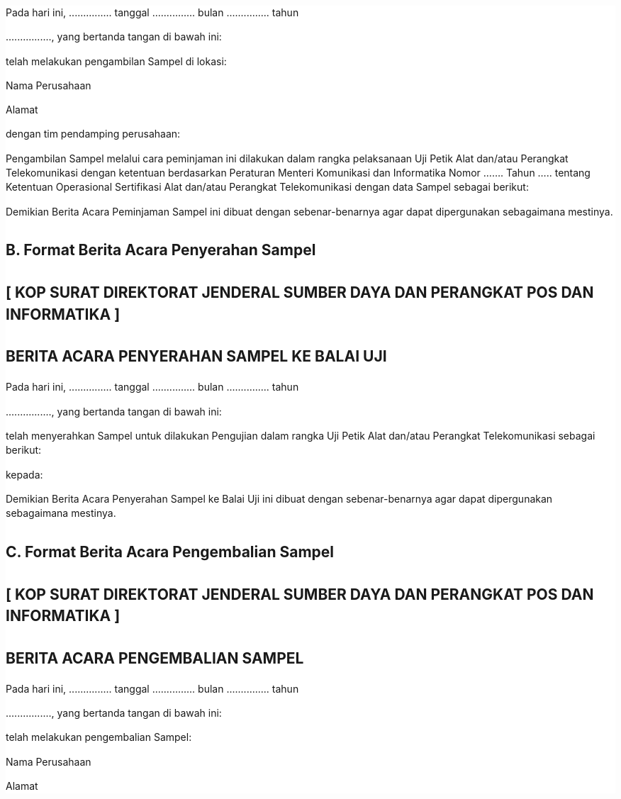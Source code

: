 Pada  hari  ini,  ...............    tanggal    ...............  bulan  ...............  tahun

................, yang bertanda tangan di bawah ini:

telah melakukan pengambilan Sampel di lokasi:

Nama Perusahaan

Alamat

dengan tim pendamping perusahaan:

Pengambilan Sampel melalui cara peminjaman ini dilakukan dalam rangka pelaksanaan  Uji  Petik  Alat  dan/atau  Perangkat  Telekomunikasi  dengan ketentuan  berdasarkan  Peraturan  Menteri  Komunikasi  dan  Informatika Nomor  …….    Tahun  …..  tentang  Ketentuan  Operasional  Sertifikasi  Alat dan/atau Perangkat Telekomunikasi dengan data Sampel sebagai berikut:

Demikian  Berita  Acara  Peminjaman  Sampel  ini  dibuat  dengan sebenar-benarnya agar dapat dipergunakan sebagaimana mestinya.

## B. Format Berita Acara Penyerahan Sampel

## [ KOP SURAT DIREKTORAT JENDERAL SUMBER DAYA DAN PERANGKAT POS DAN INFORMATIKA ]

## BERITA ACARA PENYERAHAN SAMPEL KE BALAI UJI

Pada  hari  ini,  ...............    tanggal    ...............  bulan  ...............  tahun

................, yang bertanda tangan di bawah ini:

telah menyerahkan Sampel untuk dilakukan Pengujian dalam rangka Uji Petik Alat dan/atau Perangkat Telekomunikasi sebagai berikut:

kepada:

Demikian  Berita  Acara  Penyerahan  Sampel  ke  Balai  Uji  ini  dibuat dengan sebenar-benarnya agar dapat dipergunakan sebagaimana mestinya.

## C. Format Berita Acara Pengembalian Sampel

## [ KOP SURAT DIREKTORAT JENDERAL SUMBER DAYA DAN PERANGKAT POS DAN INFORMATIKA ]

## BERITA ACARA PENGEMBALIAN SAMPEL

Pada  hari  ini,  ...............    tanggal    ...............  bulan  ...............  tahun

................, yang bertanda tangan di bawah ini:

telah melakukan pengembalian Sampel:

Nama Perusahaan

Alamat
